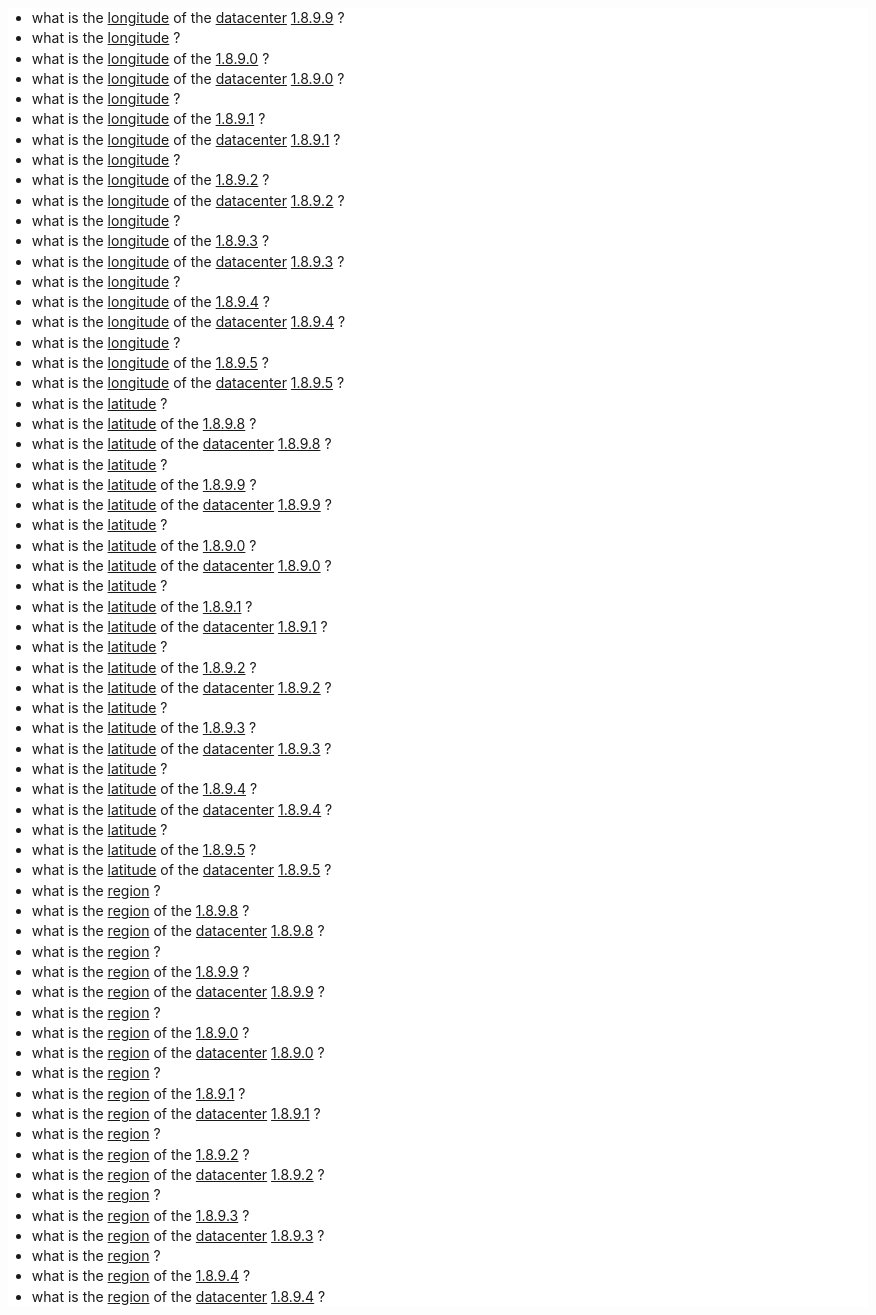 - what is the [longitude](attribute) of the [datacenter](entity) [1.8.9.9](ip) ?
- what is the [longitude](attribute) ?
- what is the [longitude](attribute) of the [1.8.9.0](ip) ?
- what is the [longitude](attribute) of the [datacenter](entity) [1.8.9.0](ip) ?
- what is the [longitude](attribute) ?
- what is the [longitude](attribute) of the [1.8.9.1](ip) ?
- what is the [longitude](attribute) of the [datacenter](entity) [1.8.9.1](ip) ?
- what is the [longitude](attribute) ?
- what is the [longitude](attribute) of the [1.8.9.2](ip) ?
- what is the [longitude](attribute) of the [datacenter](entity) [1.8.9.2](ip) ?
- what is the [longitude](attribute) ?
- what is the [longitude](attribute) of the [1.8.9.3](ip) ?
- what is the [longitude](attribute) of the [datacenter](entity) [1.8.9.3](ip) ?
- what is the [longitude](attribute) ?
- what is the [longitude](attribute) of the [1.8.9.4](ip) ?
- what is the [longitude](attribute) of the [datacenter](entity) [1.8.9.4](ip) ?
- what is the [longitude](attribute) ?
- what is the [longitude](attribute) of the [1.8.9.5](ip) ?
- what is the [longitude](attribute) of the [datacenter](entity) [1.8.9.5](ip) ?
- what is the [latitude](attribute) ?
- what is the [latitude](attribute) of the [1.8.9.8](ip) ?
- what is the [latitude](attribute) of the [datacenter](entity) [1.8.9.8](ip) ?
- what is the [latitude](attribute) ?
- what is the [latitude](attribute) of the [1.8.9.9](ip) ?
- what is the [latitude](attribute) of the [datacenter](entity) [1.8.9.9](ip) ?
- what is the [latitude](attribute) ?
- what is the [latitude](attribute) of the [1.8.9.0](ip) ?
- what is the [latitude](attribute) of the [datacenter](entity) [1.8.9.0](ip) ?
- what is the [latitude](attribute) ?
- what is the [latitude](attribute) of the [1.8.9.1](ip) ?
- what is the [latitude](attribute) of the [datacenter](entity) [1.8.9.1](ip) ?
- what is the [latitude](attribute) ?
- what is the [latitude](attribute) of the [1.8.9.2](ip) ?
- what is the [latitude](attribute) of the [datacenter](entity) [1.8.9.2](ip) ?
- what is the [latitude](attribute) ?
- what is the [latitude](attribute) of the [1.8.9.3](ip) ?
- what is the [latitude](attribute) of the [datacenter](entity) [1.8.9.3](ip) ?
- what is the [latitude](attribute) ?
- what is the [latitude](attribute) of the [1.8.9.4](ip) ?
- what is the [latitude](attribute) of the [datacenter](entity) [1.8.9.4](ip) ?
- what is the [latitude](attribute) ?
- what is the [latitude](attribute) of the [1.8.9.5](ip) ?
- what is the [latitude](attribute) of the [datacenter](entity) [1.8.9.5](ip) ?
- what is the [region](attribute) ?
- what is the [region](attribute) of the [1.8.9.8](ip) ?
- what is the [region](attribute) of the [datacenter](entity) [1.8.9.8](ip) ?
- what is the [region](attribute) ?
- what is the [region](attribute) of the [1.8.9.9](ip) ?
- what is the [region](attribute) of the [datacenter](entity) [1.8.9.9](ip) ?
- what is the [region](attribute) ?
- what is the [region](attribute) of the [1.8.9.0](ip) ?
- what is the [region](attribute) of the [datacenter](entity) [1.8.9.0](ip) ?
- what is the [region](attribute) ?
- what is the [region](attribute) of the [1.8.9.1](ip) ?
- what is the [region](attribute) of the [datacenter](entity) [1.8.9.1](ip) ?
- what is the [region](attribute) ?
- what is the [region](attribute) of the [1.8.9.2](ip) ?
- what is the [region](attribute) of the [datacenter](entity) [1.8.9.2](ip) ?
- what is the [region](attribute) ?
- what is the [region](attribute) of the [1.8.9.3](ip) ?
- what is the [region](attribute) of the [datacenter](entity) [1.8.9.3](ip) ?
- what is the [region](attribute) ?
- what is the [region](attribute) of the [1.8.9.4](ip) ?
- what is the [region](attribute) of the [datacenter](entity) [1.8.9.4](ip) ?